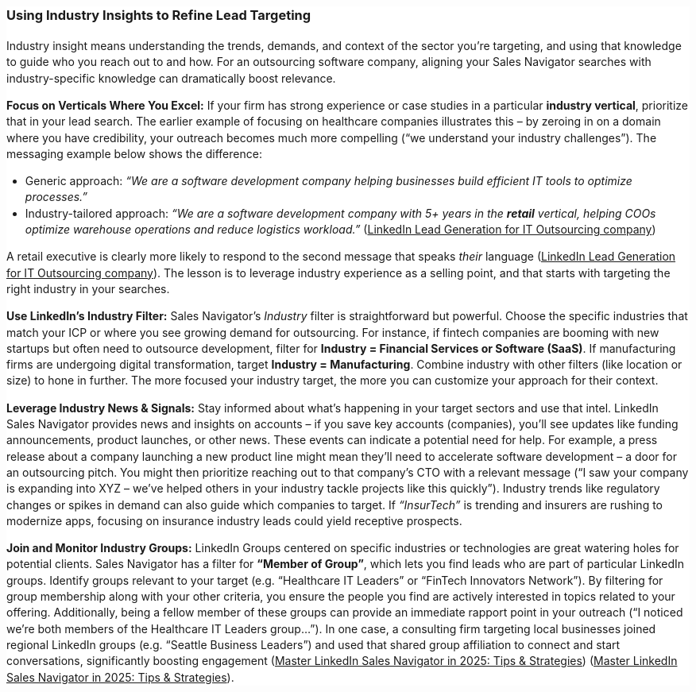 ### Using Industry Insights to Refine Lead Targeting

Industry insight means understanding the trends, demands, and context of the sector you’re targeting, and using that knowledge to guide who you reach out to and how. For an outsourcing software company, aligning your Sales Navigator searches with industry-specific knowledge can dramatically boost relevance.

**Focus on Verticals Where You Excel:** If your firm has strong experience or case studies in a particular **industry vertical**, prioritize that in your lead search. The earlier example of focusing on healthcare companies illustrates this – by zeroing in on a domain where you have credibility, your outreach becomes much more compelling (“we understand your industry challenges”). The messaging example below shows the difference:

- Generic approach: _“We are a software development company helping businesses build efficient IT tools to optimize processes.”_
- Industry-tailored approach: _“We are a software development company with 5+ years in the **retail** vertical, helping COOs optimize warehouse operations and reduce logistics workload.”_ ([LinkedIn Lead Generation for IT Outsourcing company](https://respect.studio/case-study-linkedin-lead-generation-for-it-outsourcing-company/#:~:text=,tools%20to%20optimize%20their%20processes%E2%80%A6%E2%80%9D))

A retail executive is clearly more likely to respond to the second message that speaks _their_ language ([LinkedIn Lead Generation for IT Outsourcing company](https://respect.studio/case-study-linkedin-lead-generation-for-it-outsourcing-company/#:~:text=,tools%20to%20optimize%20their%20processes%E2%80%A6%E2%80%9D)). The lesson is to leverage industry experience as a selling point, and that starts with targeting the right industry in your searches.

**Use LinkedIn’s Industry Filter:** Sales Navigator’s _Industry_ filter is straightforward but powerful. Choose the specific industries that match your ICP or where you see growing demand for outsourcing. For instance, if fintech companies are booming with new startups but often need to outsource development, filter for **Industry = Financial Services or Software (SaaS)**. If manufacturing firms are undergoing digital transformation, target **Industry = Manufacturing**. Combine industry with other filters (like location or size) to hone in further. The more focused your industry target, the more you can customize your approach for their context.

**Leverage Industry News & Signals:** Stay informed about what’s happening in your target sectors and use that intel. LinkedIn Sales Navigator provides news and insights on accounts – if you save key accounts (companies), you’ll see updates like funding announcements, product launches, or other news. These events can indicate a potential need for help. For example, a press release about a company launching a new product line might mean they’ll need to accelerate software development – a door for an outsourcing pitch. You might then prioritize reaching out to that company’s CTO with a relevant message (“I saw your company is expanding into XYZ – we’ve helped others in your industry tackle projects like this quickly”). Industry trends like regulatory changes or spikes in demand can also guide which companies to target. If _“InsurTech”_ is trending and insurers are rushing to modernize apps, focusing on insurance industry leads could yield receptive prospects.

**Join and Monitor Industry Groups:** LinkedIn Groups centered on specific industries or technologies are great watering holes for potential clients. Sales Navigator has a filter for **“Member of Group”**, which lets you find leads who are part of particular LinkedIn groups. Identify groups relevant to your target (e.g. “Healthcare IT Leaders” or “FinTech Innovators Network”). By filtering for group membership along with your other criteria, you ensure the people you find are actively interested in topics related to your offering. Additionally, being a fellow member of these groups can provide an immediate rapport point in your outreach (“I noticed we’re both members of the Healthcare IT Leaders group…”). In one case, a consulting firm targeting local businesses joined regional LinkedIn groups (e.g. “Seattle Business Leaders”) and used that shared group affiliation to connect and start conversations, significantly boosting engagement ([Master LinkedIn Sales Navigator in 2025: Tips & Strategies](https://www.texau.com/blogs/linkedin-sales-navigator#:~:text=,LinkedIn%20Groups)) ([Master LinkedIn Sales Navigator in 2025: Tips & Strategies](https://www.texau.com/blogs/linkedin-sales-navigator#:~:text=,Connection%20Requests)).
